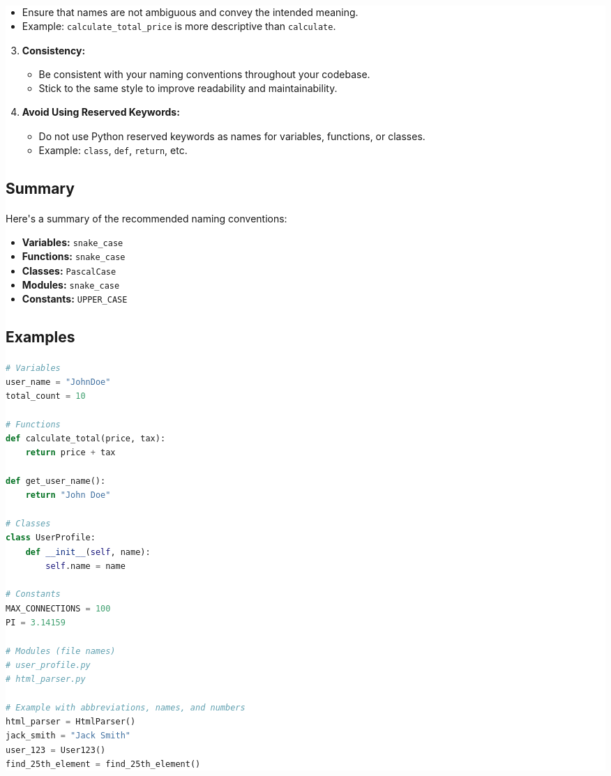    - Ensure that names are not ambiguous and convey the intended meaning.
   - Example: `calculate_total_price` is more descriptive than `calculate`.
3. **Consistency:**

   - Be consistent with your naming conventions throughout your codebase.
   - Stick to the same style to improve readability and maintainability.
4. **Avoid Using Reserved Keywords:**

   - Do not use Python reserved keywords as names for variables, functions, or classes.
   - Example: `class`, `def`, `return`, etc.

## Summary

Here's a summary of the recommended naming conventions:

- **Variables:** `snake_case`
- **Functions:** `snake_case`
- **Classes:** `PascalCase`
- **Modules:** `snake_case`
- **Constants:** `UPPER_CASE`

## Examples

```python
# Variables
user_name = "JohnDoe"
total_count = 10

# Functions
def calculate_total(price, tax):
    return price + tax

def get_user_name():
    return "John Doe"

# Classes
class UserProfile:
    def __init__(self, name):
        self.name = name

# Constants
MAX_CONNECTIONS = 100
PI = 3.14159

# Modules (file names)
# user_profile.py
# html_parser.py

# Example with abbreviations, names, and numbers
html_parser = HtmlParser()
jack_smith = "Jack Smith"
user_123 = User123()
find_25th_element = find_25th_element()
```
